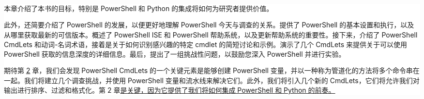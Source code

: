 本章介绍了本书的目标，特别是 PowerShell 和 Python 的集成将如何为研究者提供价值。

此外，还简要介绍了 PowerShell 的发展，以便更好地理解 PowerShell 今天与调查的关系。提供了 PowerShell 的基本设置和执行，以及从哪里获取最新的可信版本。概述了 PowerShell ISE 和 PowerShell 帮助系统，以及更新帮助系统的重要性。接下来，介绍了 PowerShell CmdLets 和动词-名词术语，接着是关于如何识别感兴趣的特定 cmdlet 的简短讨论和示例。演示了几个 CmdLets 来提供关于可以使用 PowerShell 获取的信息深度的详细信息。最后，提出了一组挑战性问题，以鼓励您深入 PowerShell 并进行实验。

期待第 [2](2.html) 章，我们会发现 PowerShell CmdLets 的一个关键元素是能够创建 PowerShell 变量，并以一种称为管道化的方法将多个命令串在一起。我们将建立几个调查挑战，并使用 PowerShell 变量和流水线来解决它们。此外，我们将引入几个新的 CmdLets，它们将允许我们对输出进行排序、过滤和格式化。第 2 章[是关键，因为它提供了我们将如何集成 PowerShell 和 Python 的前奏。](2.html)
